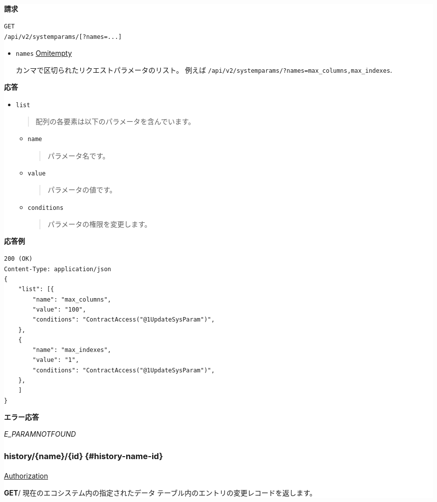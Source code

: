 **請求**

``` text
GET
/api/v2/systemparams/[?names=...]
```

- `names` [Omitempty](#omitempty)

    カンマで区切られたリクエストパラメータのリスト。 例えば
        `/api/v2/systemparams/?names=max_columns,max_indexes`.

**応答**

- `list`

    > 配列の各要素は以下のパラメータを含んでいます。

    - `name`

        > パラメータ名です。

    - `value`

        > パラメータの値です。

    - `conditions`

        > パラメータの権限を変更します。


**応答例**

``` text
200 (OK)
Content-Type: application/json
{
    "list": [{ 
        "name": "max_columns",
        "value": "100",
        "conditions": "ContractAccess("@1UpdateSysParam")",
    }, 
    { 
        "name": "max_indexes",
        "value": "1",
        "conditions": "ContractAccess("@1UpdateSysParam")",
    }, 
    ]
} 
```

**エラー応答**

*E_PARAMNOTFOUND*

### history/{name}/{id} {#history-name-id}

[Authorization](#authorization)

**GET**/ 現在のエコシステム内の指定されたデータ テーブル内のエントリの変更レコードを返します。

